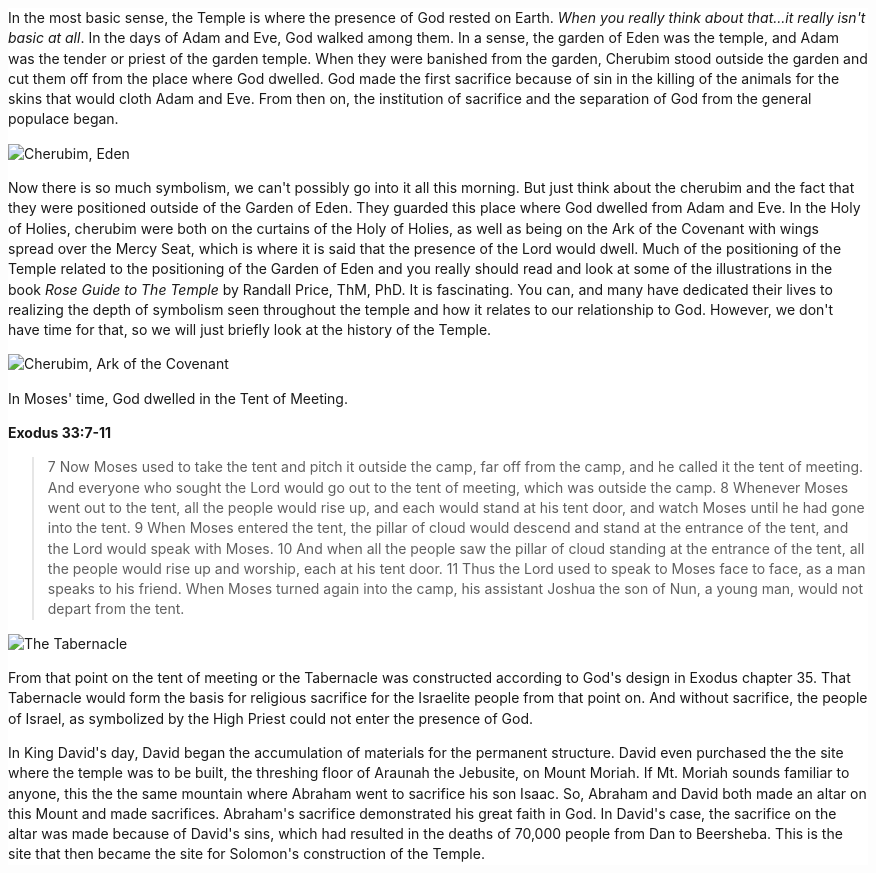 In the most basic sense, the Temple is where the presence of God rested on Earth. *When you really think about that...it really isn't basic at all*. In the days of Adam and Eve, God walked among them. In a sense, the garden of Eden was the temple, and Adam was the tender or priest of the garden temple. When they were banished from the garden, Cherubim stood outside the garden and cut them off from the place where God dwelled. God made the first sacrifice because of sin in the killing of the animals for the skins that would cloth Adam and Eve. From then on, the institution of sacrifice and the separation of God from the general populace began.

![Cherubim, Eden](https://upload.wikimedia.org/wikipedia/commons/thumb/c/c4/Adam_and_Eve_expelled_from_Paradise.png/472px-Adam_and_Eve_expelled_from_Paradise.png)

Now there is so much symbolism, we can't possibly go into it all this morning. But just think about the cherubim and the fact that they were positioned outside of the Garden of Eden. They guarded this place where God dwelled from Adam and Eve. In the Holy of Holies, cherubim were both on the curtains of the Holy of Holies, as well as being on the Ark of the Covenant with wings spread over the Mercy Seat, which is where it is said that the presence of the Lord would dwell. Much of the positioning of the Temple related to the positioning of the Garden of Eden and you really should read and look at some of the illustrations in the book *Rose Guide to The Temple* by Randall Price, ThM, PhD. It is fascinating. You can, and many have dedicated their lives to realizing the depth of symbolism seen throughout the temple and how it relates to our relationship to God. However, we don't have time for that, so we will just briefly look at the history of the Temple.

![Cherubim, Ark of the Covenant](https://upload.wikimedia.org/wikipedia/commons/thumb/d/df/The_rites_and_worship_of_the_Jews_%281890%29_%2814777994404%29.jpg/800px-The_rites_and_worship_of_the_Jews_%281890%29_%2814777994404%29.jpg)



In Moses' time, God dwelled in the Tent of Meeting.

**Exodus 33:7-11**

> 7 Now Moses used to take the tent and pitch it outside the camp, far off from the camp, and he called it the tent of meeting. And everyone who sought the Lord would go out to the tent of meeting, which was outside the camp. 8 Whenever Moses went out to the tent, all the people would rise up, and each would stand at his tent door, and watch Moses until he had gone into the tent. 9 When Moses entered the tent, the pillar of cloud would descend and stand at the entrance of the tent, and the Lord would speak with Moses. 10 And when all the people saw the pillar of cloud standing at the entrance of the tent, all the people would rise up and worship, each at his tent door. 11 Thus the Lord used to speak to Moses face to face, as a man speaks to his friend. When Moses turned again into the camp, his assistant Joshua the son of Nun, a young man, would not depart from the tent. 

![The Tabernacle](https://upload.wikimedia.org/wikipedia/commons/7/7a/PI019.jpg)

From that point on the tent of meeting or the Tabernacle was constructed according to God's design in Exodus chapter 35. That Tabernacle would form the basis for religious sacrifice for the Israelite people from that point on. And without sacrifice, the people of Israel, as symbolized by the High Priest could not enter the presence of God. 

In King David's day, David began the accumulation of materials for the permanent structure. David even purchased the the site where the temple was to be built, the threshing floor of Araunah the Jebusite, on Mount Moriah. If Mt. Moriah sounds familiar to anyone, this the the same mountain where Abraham went to sacrifice his son Isaac. So, Abraham and David both made an altar on this Mount and made sacrifices. Abraham's sacrifice demonstrated his great faith in God. In David's case, the sacrifice on the altar was made because of David's sins, which had resulted in the deaths of 70,000 people from Dan to Beersheba. This is the site that then became the site for Solomon's construction of the Temple. 
